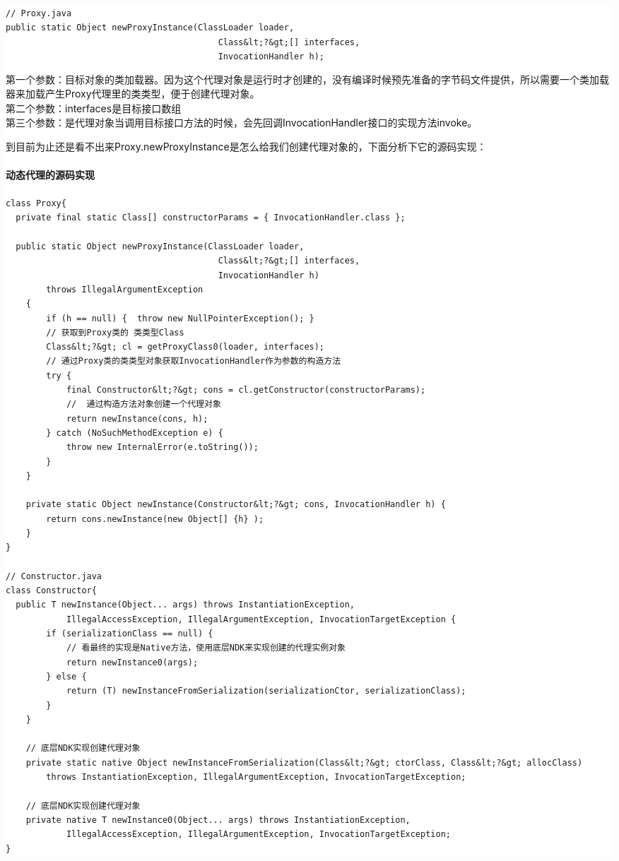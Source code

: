 ```
// Proxy.java
public static Object newProxyInstance(ClassLoader loader,
                                          Class&lt;?&gt;[] interfaces,
                                          InvocationHandler h);

```

第一个参数：目标对象的类加载器。因为这个代理对象是运行时才创建的，没有编译时候预先准备的字节码文件提供，所以需要一个类加载器来加载产生Proxy代理里的类类型，便于创建代理对象。<br>
第二个参数：interfaces是目标接口数组<br>
第三个参数：是代理对象当调用目标接口方法的时候，会先回调InvocationHandler接口的实现方法invoke。

到目前为止还是看不出来Proxy.newProxyInstance是怎么给我们创建代理对象的，下面分析下它的源码实现：

#### 动态代理的源码实现

```
class Proxy{
  private final static Class[] constructorParams = { InvocationHandler.class };

  public static Object newProxyInstance(ClassLoader loader,
                                          Class&lt;?&gt;[] interfaces,
                                          InvocationHandler h)
        throws IllegalArgumentException
    {
        if (h == null) {  throw new NullPointerException(); }
        // 获取到Proxy类的 类类型Class
        Class&lt;?&gt; cl = getProxyClass0(loader, interfaces);
        // 通过Proxy类的类类型对象获取InvocationHandler作为参数的构造方法
        try {
            final Constructor&lt;?&gt; cons = cl.getConstructor(constructorParams);
            //  通过构造方法对象创建一个代理对象
            return newInstance(cons, h);
        } catch (NoSuchMethodException e) {
            throw new InternalError(e.toString());
        }
    }

    private static Object newInstance(Constructor&lt;?&gt; cons, InvocationHandler h) {
        return cons.newInstance(new Object[] {h} );
    }
}

// Constructor.java
class Constructor{
  public T newInstance(Object... args) throws InstantiationException,
            IllegalAccessException, IllegalArgumentException, InvocationTargetException {
        if (serializationClass == null) {
            // 看最终的实现是Native方法，使用底层NDK来实现创建的代理实例对象
            return newInstance0(args);
        } else {
            return (T) newInstanceFromSerialization(serializationCtor, serializationClass);
        }
    }
    
    // 底层NDK实现创建代理对象
    private static native Object newInstanceFromSerialization(Class&lt;?&gt; ctorClass, Class&lt;?&gt; allocClass)
        throws InstantiationException, IllegalArgumentException, InvocationTargetException;

    // 底层NDK实现创建代理对象
    private native T newInstance0(Object... args) throws InstantiationException,
            IllegalAccessException, IllegalArgumentException, InvocationTargetException;
}

```
